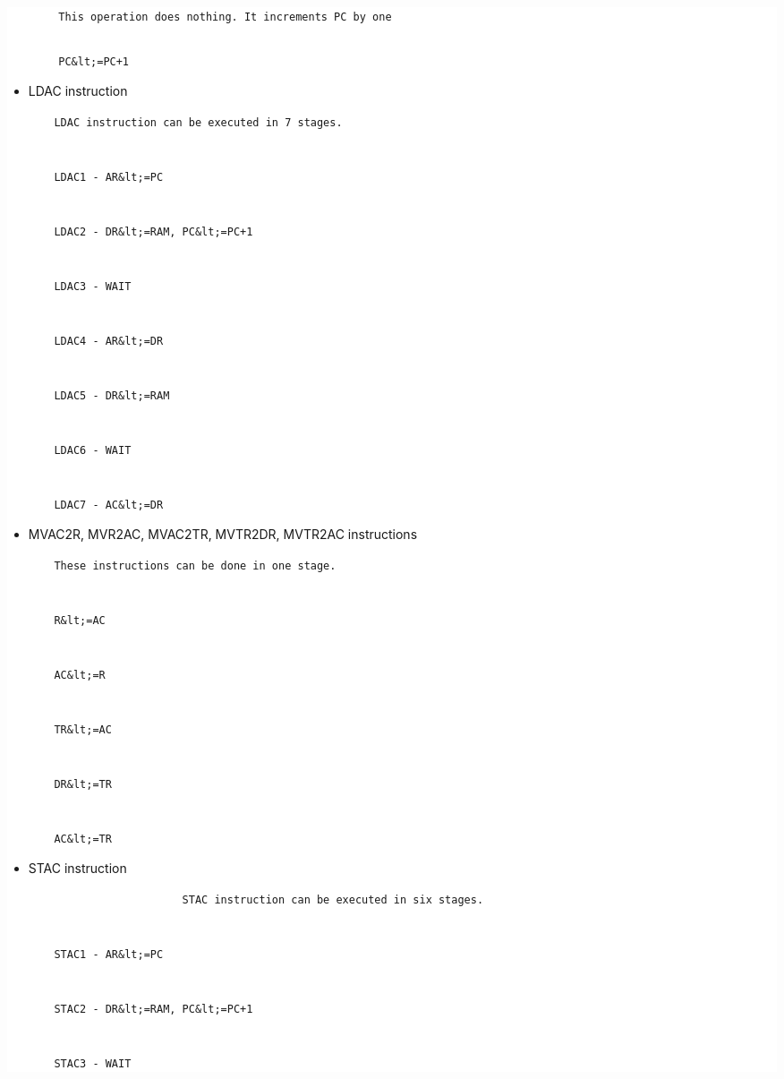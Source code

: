 
            This operation does nothing. It increments PC by one 


## 
            PC&lt;=PC+1 


         

 



*   LDAC instruction 

            LDAC instruction can be executed in 7 stages. 


            LDAC1 - AR&lt;=PC 


            LDAC2 - DR&lt;=RAM, PC&lt;=PC+1 


            LDAC3 - WAIT 


            LDAC4 - AR&lt;=DR 


            LDAC5 - DR&lt;=RAM 


            LDAC6 - WAIT 


            LDAC7 - AC&lt;=DR 

*   MVAC2R, MVR2AC, MVAC2TR, MVTR2DR, MVTR2AC instructions 

            These instructions can be done in one stage. 


            R&lt;=AC 


            AC&lt;=R 


            TR&lt;=AC 


            DR&lt;=TR 


            AC&lt;=TR 


         

*   STAC instruction 

                                STAC instruction can be executed in six stages. 


            STAC1 - AR&lt;=PC 


            STAC2 - DR&lt;=RAM, PC&lt;=PC+1 


            STAC3 - WAIT 
